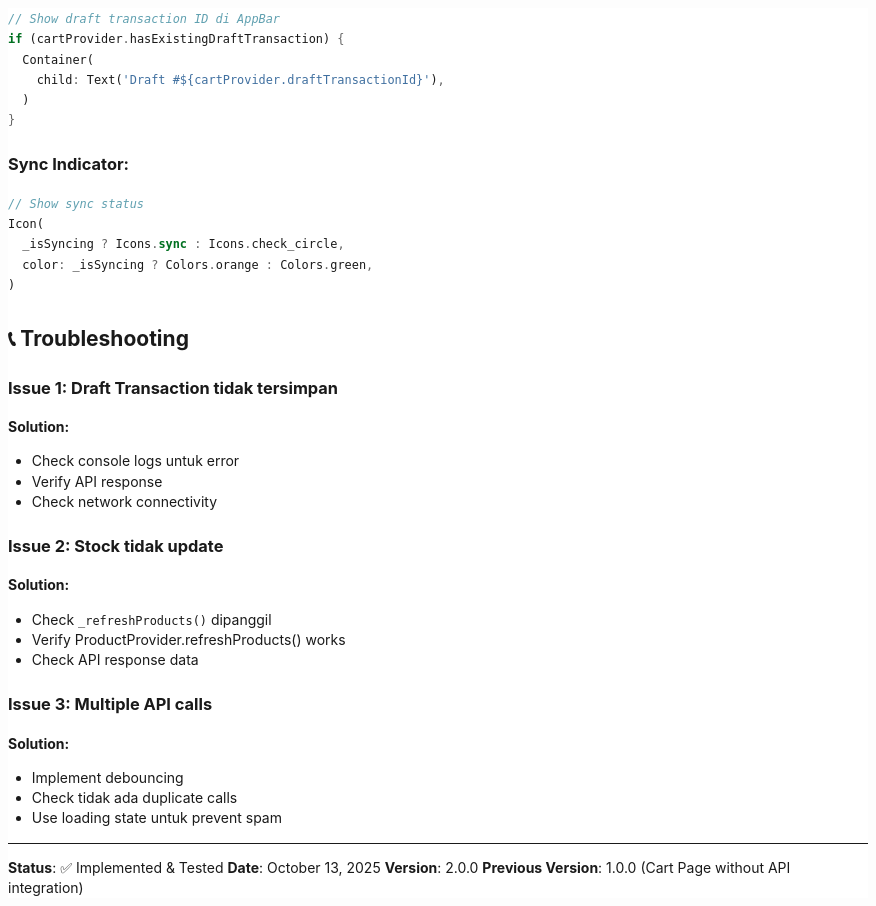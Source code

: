 ```dart
// Show draft transaction ID di AppBar
if (cartProvider.hasExistingDraftTransaction) {
  Container(
    child: Text('Draft #${cartProvider.draftTransactionId}'),
  )
}
```

### Sync Indicator:

```dart
// Show sync status
Icon(
  _isSyncing ? Icons.sync : Icons.check_circle,
  color: _isSyncing ? Colors.orange : Colors.green,
)
```

## 📞 Troubleshooting

### Issue 1: Draft Transaction tidak tersimpan

**Solution:**

- Check console logs untuk error
- Verify API response
- Check network connectivity

### Issue 2: Stock tidak update

**Solution:**

- Check `_refreshProducts()` dipanggil
- Verify ProductProvider.refreshProducts() works
- Check API response data

### Issue 3: Multiple API calls

**Solution:**

- Implement debouncing
- Check tidak ada duplicate calls
- Use loading state untuk prevent spam

---

**Status**: ✅ Implemented & Tested
**Date**: October 13, 2025
**Version**: 2.0.0
**Previous Version**: 1.0.0 (Cart Page without API integration)
